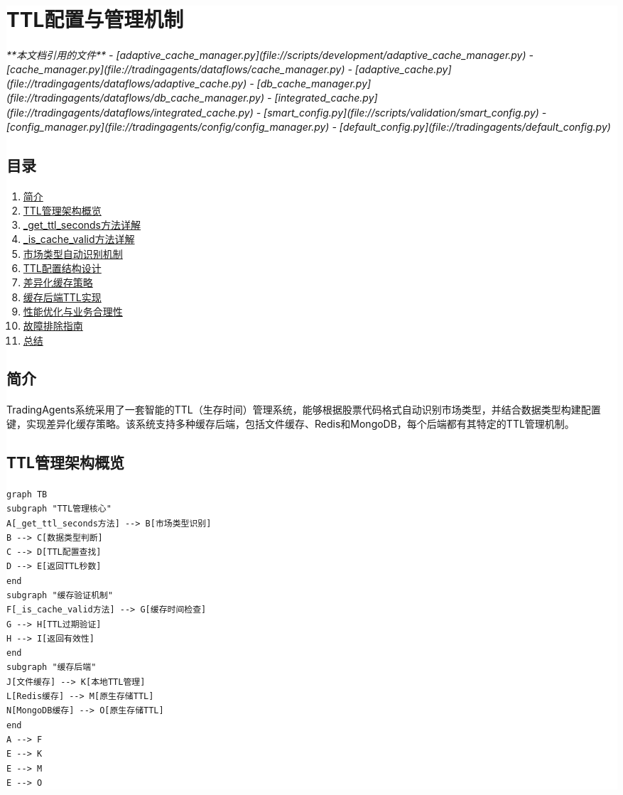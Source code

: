 # TTL配置与管理机制

<cite>
**本文档引用的文件**
- [adaptive_cache_manager.py](file://scripts/development/adaptive_cache_manager.py)
- [cache_manager.py](file://tradingagents/dataflows/cache_manager.py)
- [adaptive_cache.py](file://tradingagents/dataflows/adaptive_cache.py)
- [db_cache_manager.py](file://tradingagents/dataflows/db_cache_manager.py)
- [integrated_cache.py](file://tradingagents/dataflows/integrated_cache.py)
- [smart_config.py](file://scripts/validation/smart_config.py)
- [config_manager.py](file://tradingagents/config/config_manager.py)
- [default_config.py](file://tradingagents/default_config.py)
</cite>

## 目录
1. [简介](#简介)
2. [TTL管理架构概览](#ttl管理架构概览)
3. [_get_ttl_seconds方法详解](#get_ttl_seconds方法详解)
4. [_is_cache_valid方法详解](#is_cache_valid方法详解)
5. [市场类型自动识别机制](#市场类型自动识别机制)
6. [TTL配置结构设计](#ttl配置结构设计)
7. [差异化缓存策略](#差异化缓存策略)
8. [缓存后端TTL实现](#缓存后端ttl实现)
9. [性能优化与业务合理性](#性能优化与业务合理性)
10. [故障排除指南](#故障排除指南)
11. [总结](#总结)

## 简介

TradingAgents系统采用了一套智能的TTL（生存时间）管理系统，能够根据股票代码格式自动识别市场类型，并结合数据类型构建配置键，实现差异化缓存策略。该系统支持多种缓存后端，包括文件缓存、Redis和MongoDB，每个后端都有其特定的TTL管理机制。

## TTL管理架构概览

```mermaid
graph TB
subgraph "TTL管理核心"
A[_get_ttl_seconds方法] --> B[市场类型识别]
B --> C[数据类型判断]
C --> D[TTL配置查找]
D --> E[返回TTL秒数]
end
subgraph "缓存验证机制"
F[_is_cache_valid方法] --> G[缓存时间检查]
G --> H[TTL过期验证]
H --> I[返回有效性]
end
subgraph "缓存后端"
J[文件缓存] --> K[本地TTL管理]
L[Redis缓存] --> M[原生存储TTL]
N[MongoDB缓存] --> O[原生存储TTL]
end
A --> F
E --> K
E --> M
E --> O
```
